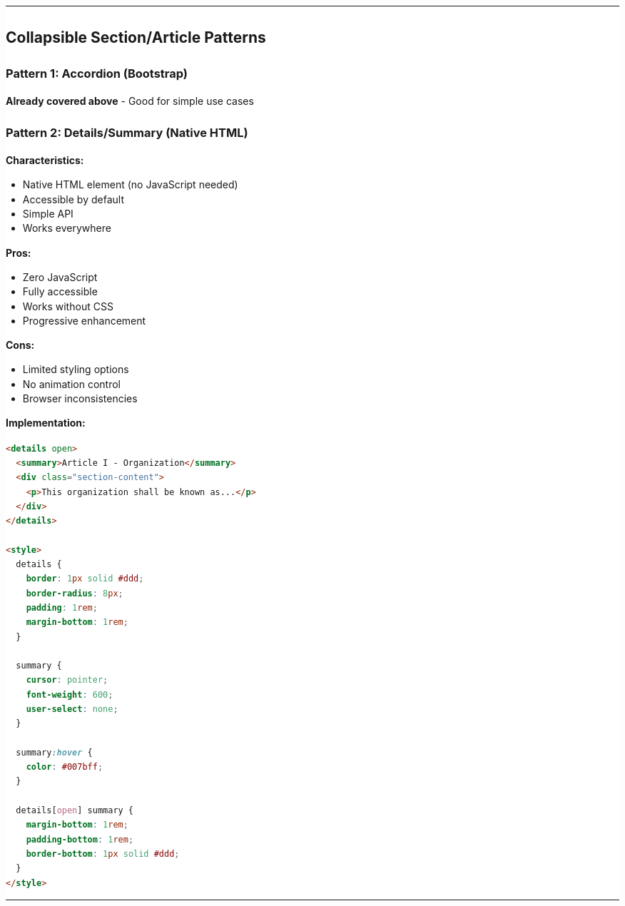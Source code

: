 
---

## Collapsible Section/Article Patterns

### Pattern 1: Accordion (Bootstrap)
**Already covered above** - Good for simple use cases

### Pattern 2: Details/Summary (Native HTML)
**Characteristics:**
- Native HTML element (no JavaScript needed)
- Accessible by default
- Simple API
- Works everywhere

**Pros:**
- Zero JavaScript
- Fully accessible
- Works without CSS
- Progressive enhancement

**Cons:**
- Limited styling options
- No animation control
- Browser inconsistencies

**Implementation:**
```html
<details open>
  <summary>Article I - Organization</summary>
  <div class="section-content">
    <p>This organization shall be known as...</p>
  </div>
</details>

<style>
  details {
    border: 1px solid #ddd;
    border-radius: 8px;
    padding: 1rem;
    margin-bottom: 1rem;
  }

  summary {
    cursor: pointer;
    font-weight: 600;
    user-select: none;
  }

  summary:hover {
    color: #007bff;
  }

  details[open] summary {
    margin-bottom: 1rem;
    padding-bottom: 1rem;
    border-bottom: 1px solid #ddd;
  }
</style>
```

---